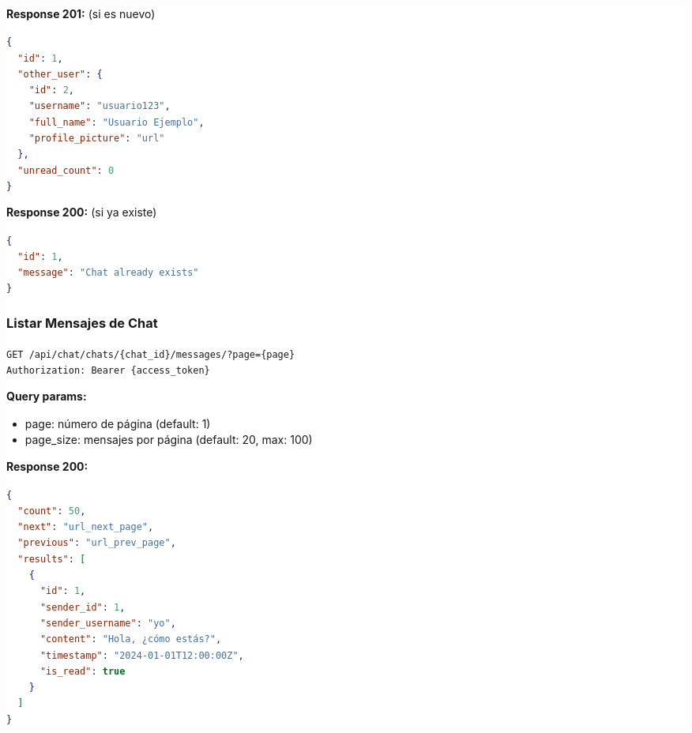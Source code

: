 **Response 201:** (si es nuevo)

```json
{
  "id": 1,
  "other_user": {
    "id": 2,
    "username": "usuario123",
    "full_name": "Usuario Ejemplo",
    "profile_picture": "url"
  },
  "unread_count": 0
}
```

**Response 200:** (si ya existe)

```json
{
  "id": 1,
  "message": "Chat already exists"
}
```

### Listar Mensajes de Chat

```http
GET /api/chat/chats/{chat_id}/messages/?page={page}
Authorization: Bearer {access_token}
```

**Query params:**

- page: número de página (default: 1)
- page_size: mensajes por página (default: 20, max: 100)

**Response 200:**

```json
{
  "count": 50,
  "next": "url_next_page",
  "previous": "url_prev_page",
  "results": [
    {
      "id": 1,
      "sender_id": 1,
      "sender_username": "yo",
      "content": "Hola, ¿cómo estás?",
      "timestamp": "2024-01-01T12:00:00Z",
      "is_read": true
    }
  ]
}
```
